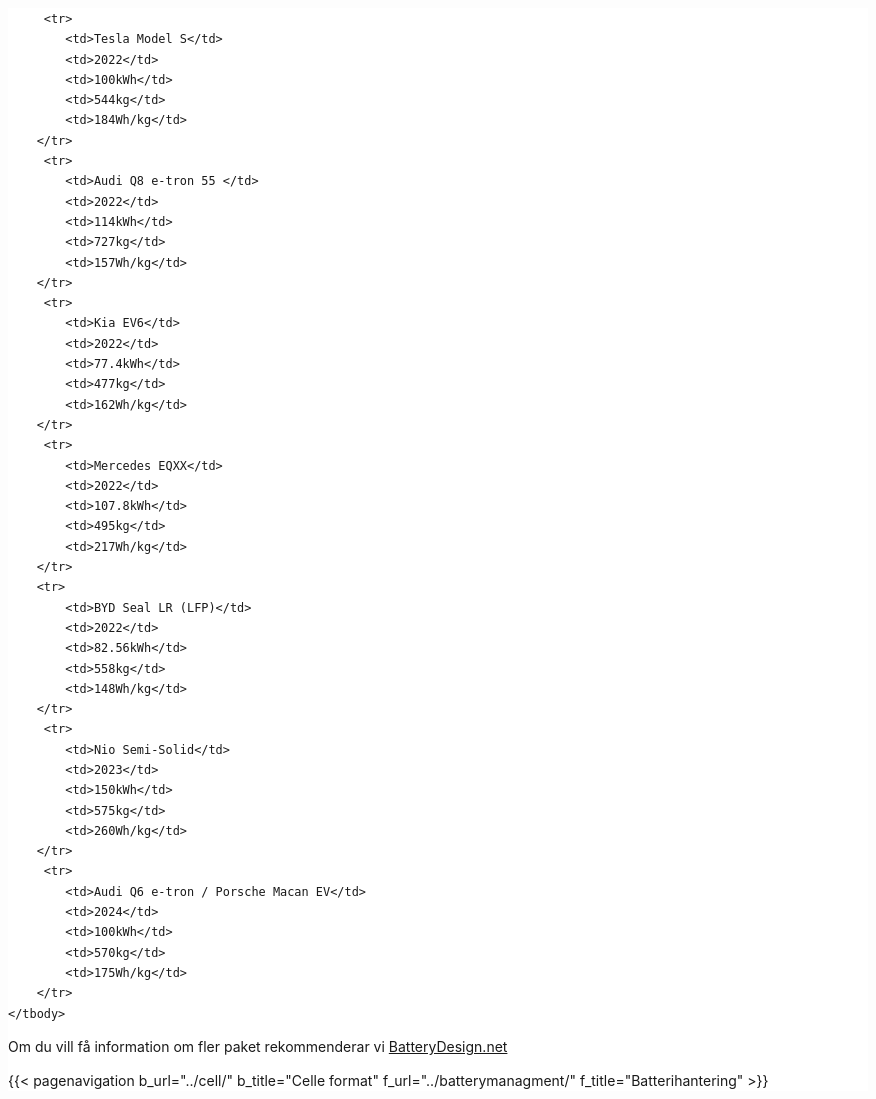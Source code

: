          <tr>
            <td>Tesla Model S</td>
            <td>2022</td>
            <td>100kWh</td>
            <td>544kg</td>
            <td>184Wh/kg</td>
        </tr>
         <tr>
            <td>Audi Q8 e-tron 55 </td>
            <td>2022</td>
            <td>114kWh</td>
            <td>727kg</td>
            <td>157Wh/kg</td>
        </tr>
         <tr>
            <td>Kia EV6</td>
            <td>2022</td>
            <td>77.4kWh</td>
            <td>477kg</td>
            <td>162Wh/kg</td>
        </tr>
         <tr>
            <td>Mercedes EQXX</td>
            <td>2022</td>
            <td>107.8kWh</td>
            <td>495kg</td>
            <td>217Wh/kg</td>
        </tr>
        <tr>
            <td>BYD Seal LR (LFP)</td>
            <td>2022</td>
            <td>82.56kWh</td>
            <td>558kg</td>
            <td>148Wh/kg</td>
        </tr>
         <tr>
            <td>Nio Semi-Solid</td>
            <td>2023</td>
            <td>150kWh</td>
            <td>575kg</td>
            <td>260Wh/kg</td>
        </tr>
         <tr>
            <td>Audi Q6 e-tron / Porsche Macan EV</td>
            <td>2024</td>
            <td>100kWh</td>
            <td>570kg</td>
            <td>175Wh/kg</td>
        </tr>
    </tbody>
</table>

Om du vill få information om fler paket rekommenderar vi <a href="https://www.batterydesign.net/maximising-pack-energy-density/">BatteryDesign.net</a>


{{< pagenavigation b_url="../cell/" b_title="Celle format" f_url="../batterymanagment/" f_title="Batterihantering" >}}
